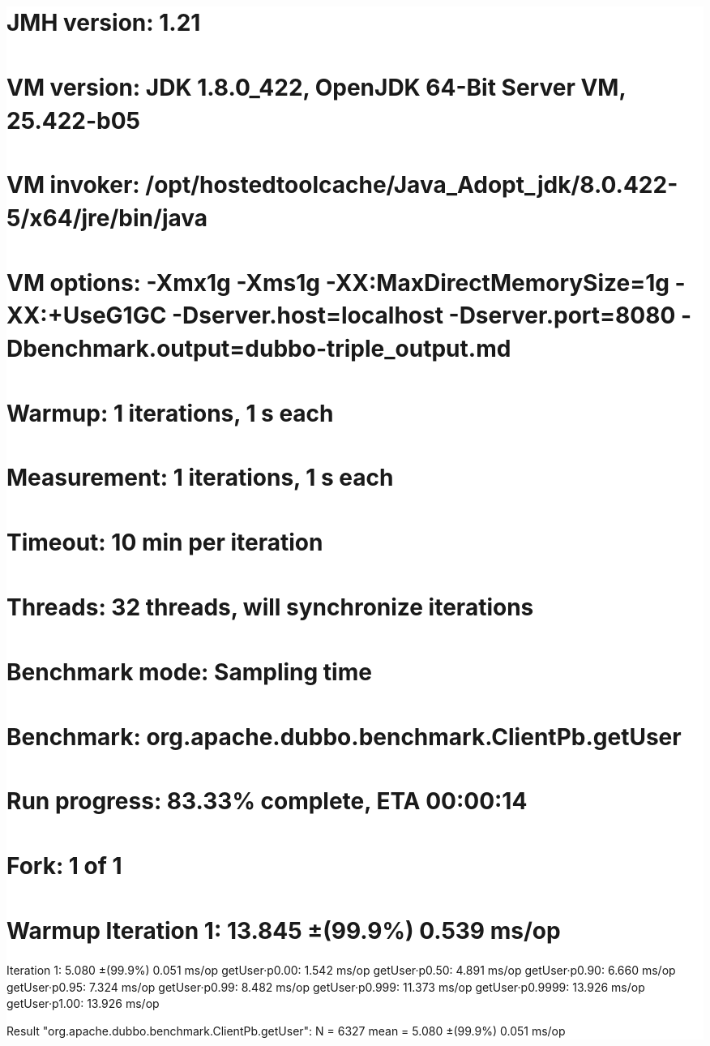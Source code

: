 # JMH version: 1.21
# VM version: JDK 1.8.0_422, OpenJDK 64-Bit Server VM, 25.422-b05
# VM invoker: /opt/hostedtoolcache/Java_Adopt_jdk/8.0.422-5/x64/jre/bin/java
# VM options: -Xmx1g -Xms1g -XX:MaxDirectMemorySize=1g -XX:+UseG1GC -Dserver.host=localhost -Dserver.port=8080 -Dbenchmark.output=dubbo-triple_output.md
# Warmup: 1 iterations, 1 s each
# Measurement: 1 iterations, 1 s each
# Timeout: 10 min per iteration
# Threads: 32 threads, will synchronize iterations
# Benchmark mode: Sampling time
# Benchmark: org.apache.dubbo.benchmark.ClientPb.getUser

# Run progress: 83.33% complete, ETA 00:00:14
# Fork: 1 of 1
# Warmup Iteration   1: 13.845 ±(99.9%) 0.539 ms/op
Iteration   1: 5.080 ±(99.9%) 0.051 ms/op
                 getUser·p0.00:   1.542 ms/op
                 getUser·p0.50:   4.891 ms/op
                 getUser·p0.90:   6.660 ms/op
                 getUser·p0.95:   7.324 ms/op
                 getUser·p0.99:   8.482 ms/op
                 getUser·p0.999:  11.373 ms/op
                 getUser·p0.9999: 13.926 ms/op
                 getUser·p1.00:   13.926 ms/op



Result "org.apache.dubbo.benchmark.ClientPb.getUser":
  N = 6327
  mean =      5.080 ±(99.9%) 0.051 ms/op
